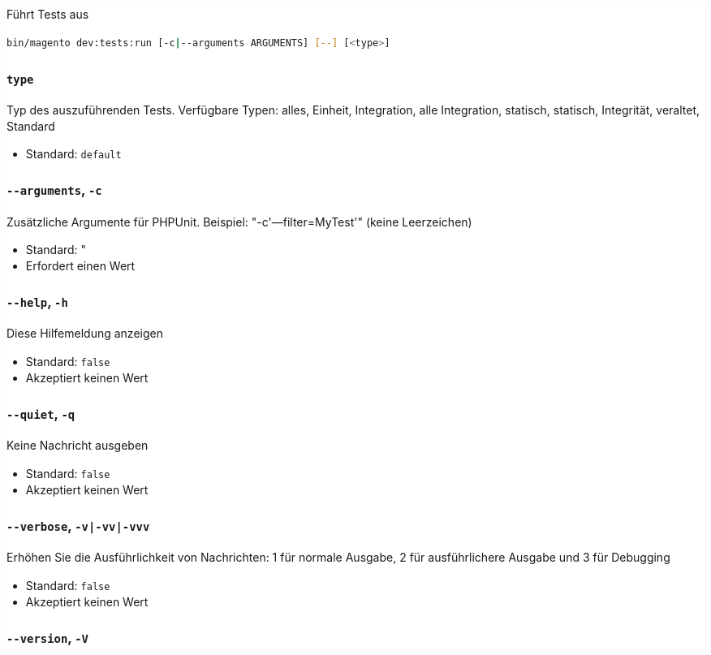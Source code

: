 Führt Tests aus

```bash
bin/magento dev:tests:run [-c|--arguments ARGUMENTS] [--] [<type>]
```

 

### `type`

Typ des auszuführenden Tests. Verfügbare Typen: alles, Einheit, Integration, alle Integration, statisch, statisch, Integrität, veraltet, Standard
- Standard: `default`

    <!-- arguments --> <!-- arguments.size -->




### `--arguments`, `-c`



Zusätzliche Argumente für PHPUnit. Beispiel: &quot;-c&#39;—filter=MyTest&#39;&quot; (keine Leerzeichen)
- Standard: &quot;
- Erfordert einen Wert



### `--help`, `-h`



Diese Hilfemeldung anzeigen
- Standard: `false`
- Akzeptiert keinen Wert



### `--quiet`, `-q`



Keine Nachricht ausgeben
- Standard: `false`
- Akzeptiert keinen Wert



### `--verbose`, `-v|-vv|-vvv`



Erhöhen Sie die Ausführlichkeit von Nachrichten: 1 für normale Ausgabe, 2 für ausführlichere Ausgabe und 3 für Debugging
- Standard: `false`
- Akzeptiert keinen Wert



### `--version`, `-V`
